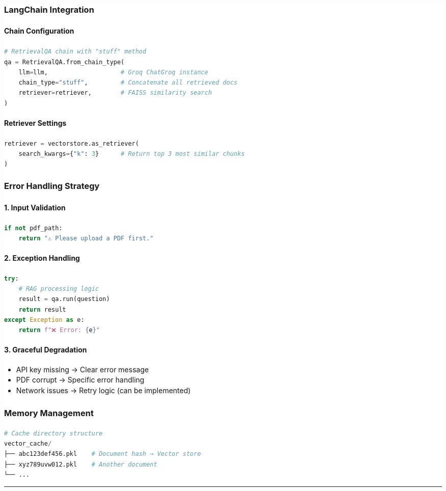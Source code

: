 ### LangChain Integration

#### Chain Configuration
```python
# RetrievalQA chain with "stuff" method
qa = RetrievalQA.from_chain_type(
    llm=llm,                    # Groq ChatGroq instance
    chain_type="stuff",         # Concatenate all retrieved docs
    retriever=retriever,        # FAISS similarity search
)
```

#### Retriever Settings
```python
retriever = vectorstore.as_retriever(
    search_kwargs={"k": 3}      # Return top 3 most similar chunks
)
```

### Error Handling Strategy

#### 1. Input Validation
```python
if not pdf_path:
    return "⚠️ Please upload a PDF first."
```

#### 2. Exception Handling
```python
try:
    # RAG processing logic
    result = qa.run(question)
    return result
except Exception as e:
    return f"❌ Error: {e}"
```

#### 3. Graceful Degradation
- API key missing → Clear error message
- PDF corrupt → Specific error handling
- Network issues → Retry logic (can be implemented)

### Memory Management
```python
# Cache directory structure
vector_cache/
├── abc123def456.pkl    # Document hash → Vector store
├── xyz789uvw012.pkl    # Another document
└── ...
```

---
